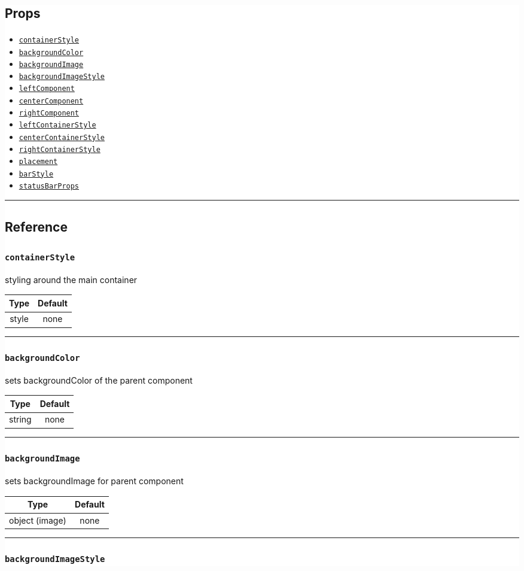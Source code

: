 
## Props

- [`containerStyle`](#containerstyle)
- [`backgroundColor`](#backgroundcolor)
- [`backgroundImage`](#backgroundimage)
- [`backgroundImageStyle`](#backgroundimagestyle)
- [`leftComponent`](#leftcomponent)
- [`centerComponent`](#centercomponent)
- [`rightComponent`](#rightcomponent)
- [`leftContainerStyle`](#leftcontainerstyle)
- [`centerContainerStyle`](#centercontainerstyle)
- [`rightContainerStyle`](#rightcontainerstyle)
- [`placement`](#placement)
- [`barStyle`](#barstyle)
- [`statusBarProps`](#statusbarprops)

---

## Reference

### `containerStyle`

styling around the main container

| Type  | Default |
| :---: | :-----: |
| style |  none   |

---

### `backgroundColor`

sets backgroundColor of the parent component

|  Type  | Default |
| :----: | :-----: |
| string |  none   |

---

### `backgroundImage`

sets backgroundImage for parent component

|      Type      | Default |
| :------------: | :-----: |
| object (image) |  none   |

---

### `backgroundImageStyle`
